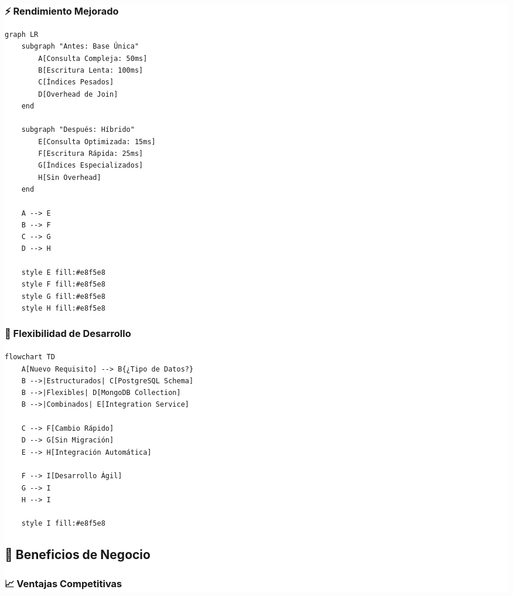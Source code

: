 ### ⚡ Rendimiento Mejorado

```mermaid
graph LR
    subgraph "Antes: Base Única"
        A[Consulta Compleja: 50ms]
        B[Escritura Lenta: 100ms]
        C[Índices Pesados]
        D[Overhead de Join]
    end
    
    subgraph "Después: Híbrido"
        E[Consulta Optimizada: 15ms]
        F[Escritura Rápida: 25ms]
        G[Índices Especializados]
        H[Sin Overhead]
    end
    
    A --> E
    B --> F
    C --> G
    D --> H
    
    style E fill:#e8f5e8
    style F fill:#e8f5e8
    style G fill:#e8f5e8
    style H fill:#e8f5e8
```

### 🔧 Flexibilidad de Desarrollo

```mermaid
flowchart TD
    A[Nuevo Requisito] --> B{¿Tipo de Datos?}
    B -->|Estructurados| C[PostgreSQL Schema]
    B -->|Flexibles| D[MongoDB Collection]
    B -->|Combinados| E[Integration Service]
    
    C --> F[Cambio Rápido]
    D --> G[Sin Migración]
    E --> H[Integración Automática]
    
    F --> I[Desarrollo Ágil]
    G --> I
    H --> I
    
    style I fill:#e8f5e8
```

## 💼 Beneficios de Negocio

### 📈 Ventajas Competitivas
